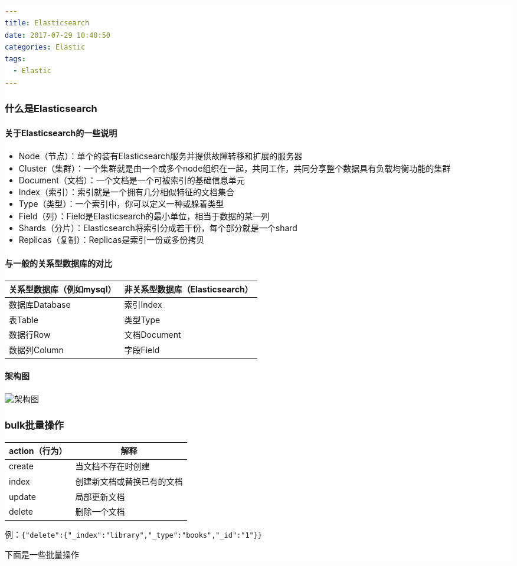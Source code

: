 ```yaml
---
title: Elasticsearch
date: 2017-07-29 10:40:50
categories: Elastic
tags:
  - Elastic
---
```

###  什么是Elasticsearch

#### 关于Elasticsearch的一些说明

* Node（节点）：单个的装有Elasticsearch服务并提供故障转移和扩展的服务器
* Cluster（集群）：一个集群就是由一个或多个node组织在一起，共同工作，共同分享整个数据具有负载均衡功能的集群
* Document（文档）：一个文档是一个可被索引的基础信息单元
* Index（索引）：索引就是一个拥有几分相似特征的文档集合
* Type（类型）：一个索引中，你可以定义一种或躲着类型
* Field（列）：Field是Elasticsearch的最小单位，相当于数据的某一列
* Shards（分片）：Elasticsearch将索引分成若干份，每个部分就是一个shard
* Replicas（复制）：Replicas是索引一份或多份拷贝

#### 与一般的关系型数据库的对比

| 关系型数据库（例如mysql） | 非关系型数据库（Elasticsearch） |
| --------------- | ---------------------- |
| 数据库Database     | 索引Index                |
| 表Table          | 类型Type                 |
| 数据行Row          | 文档Document             |
| 数据列Column       | 字段Field                |

#### 架构图

![架构图](https://ss0.bdstatic.com/94oJfD_bAAcT8t7mm9GUKT-xh_/timg?image&quality=100&size=b4000_4000&sec=1472129463&di=6cb8d5b6d510439cd0cfb32654655c6e&src=http://images.cnitblog.com/blog2015/603001/201503/031612296601250.png)

### bulk批量操作

| action（行为） | 解释            |
| ---------- | ------------- |
| create     | 当文档不存在时创建     |
| index      | 创建新文档或替换已有的文档 |
| update     | 局部更新文档        |
| delete     | 删除一个文档        |

例：`{"delete":{"_index":"library","_type":"books","_id":"1"}}`

下面是一些批量操作
